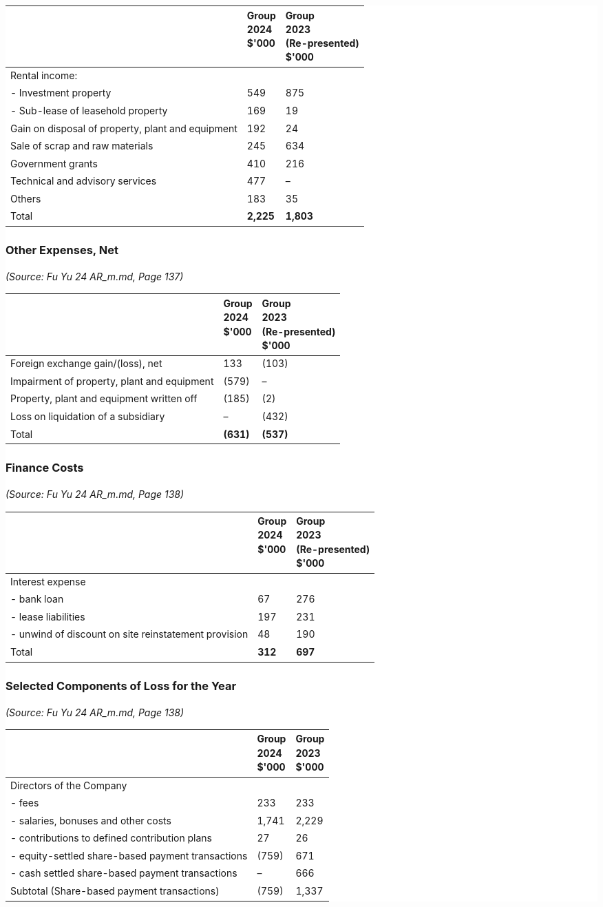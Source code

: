 |                                                   | Group<br>2024<br>\$'000 | Group<br>2023<br> (Re-presented)<br>\$'000 |
|:--------------------------------------------------|:------------------------|:-------------------------------------------|
| Rental income:                                    |                         |                                            |
| - Investment property                             | 549                     | 875                                        |
| - Sub-lease of leasehold property                 | 169                     | 19                                         |
| Gain on disposal of property, plant and equipment | 192                     | 24                                         |
| Sale of scrap and raw materials                   | 245                     | 634                                        |
| Government grants                                 | 410                     | 216                                        |
| Technical and advisory services                   | 477                     | –                                          |
| Others                                            | 183                     | 35                                         |
| Total                                             | **2,225**               | **1,803**                                  |

### Other Expenses, Net
*(Source: Fu Yu 24 AR_m.md, Page 137)*

|                                             | Group<br>2024<br>\$'000 | Group<br>2023<br> (Re-presented)<br>\$'000 |
|:--------------------------------------------|:------------------------|:-------------------------------------------|
| Foreign exchange gain/(loss), net           | 133                     | (103)                                      |
| Impairment of property, plant and equipment | (579)                   | –                                          |
| Property, plant and equipment written off   | (185)                   | (2)                                        |
| Loss on liquidation of a subsidiary         | –                       | (432)                                      |
| Total                                       | **(631)**               | **(537)**                                  |

### Finance Costs
*(Source: Fu Yu 24 AR_m.md, Page 138)*

|                                                      | Group<br>2024<br>\$'000 | Group<br>2023<br> (Re-presented)<br>\$'000 |
|:-----------------------------------------------------|:------------------------|:-------------------------------------------|
| Interest expense                                     |                         |                                            |
| - bank loan                                          | 67                      | 276                                        |
| - lease liabilities                                  | 197                     | 231                                        |
| - unwind of discount on site reinstatement provision | 48                      | 190                                        |
| Total                                                | **312**                 | **697**                                    |

### Selected Components of Loss for the Year
*(Source: Fu Yu 24 AR_m.md, Page 138)*

|                                                                       | Group<br>2024<br>\$'000 | Group<br>2023<br>\$'000 |
|:----------------------------------------------------------------------|:------------------------|:------------------------|
| Directors of the Company                                              |                         |                         |
| - fees                                                                | 233                     | 233                     |
| - salaries, bonuses and other costs                                   | 1,741                   | 2,229                   |
| - contributions to defined contribution plans                         | 27                      | 26                      |
| - equity-settled share-based payment transactions                     | (759)                   | 671                     |
| - cash settled share-based payment transactions                       | –                       | 666                     |
| Subtotal (Share-based payment transactions)                           | (759)                   | 1,337                   |